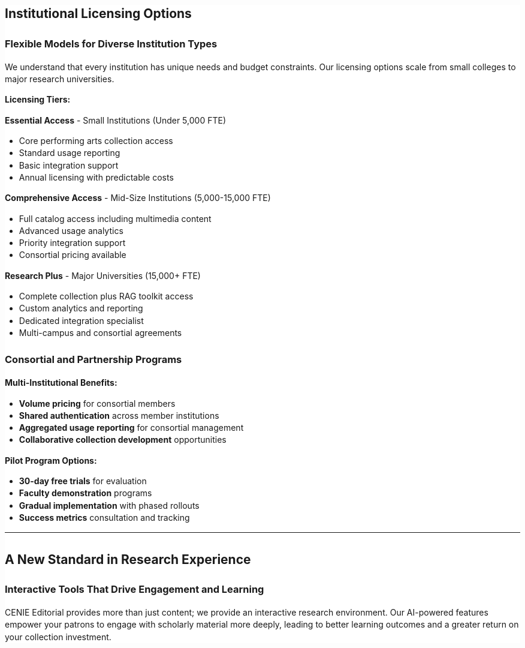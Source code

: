 
## Institutional Licensing Options

### Flexible Models for Diverse Institution Types

We understand that every institution has unique needs and budget constraints. Our licensing options scale from small colleges to major research universities.

**Licensing Tiers:**

**Essential Access** - Small Institutions (Under 5,000 FTE)

- Core performing arts collection access
- Standard usage reporting
- Basic integration support
- Annual licensing with predictable costs

**Comprehensive Access** - Mid-Size Institutions (5,000-15,000 FTE)

- Full catalog access including multimedia content
- Advanced usage analytics
- Priority integration support
- Consortial pricing available

**Research Plus** - Major Universities (15,000+ FTE)

- Complete collection plus RAG toolkit access
- Custom analytics and reporting
- Dedicated integration specialist
- Multi-campus and consortial agreements

### Consortial and Partnership Programs

**Multi-Institutional Benefits:**

- **Volume pricing** for consortial members
- **Shared authentication** across member institutions
- **Aggregated usage reporting** for consortial management
- **Collaborative collection development** opportunities

**Pilot Program Options:**

- **30-day free trials** for evaluation
- **Faculty demonstration** programs
- **Gradual implementation** with phased rollouts
- **Success metrics** consultation and tracking

---

## A New Standard in Research Experience

### Interactive Tools That Drive Engagement and Learning

CENIE Editorial provides more than just content; we provide an interactive research environment. Our AI-powered features empower your patrons to engage with scholarly material more deeply, leading to better learning outcomes and a greater return on your collection investment.
